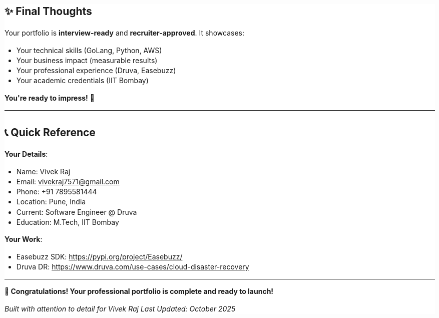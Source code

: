 ## ✨ Final Thoughts

Your portfolio is **interview-ready** and **recruiter-approved**. It showcases:
- Your technical skills (GoLang, Python, AWS)
- Your business impact (measurable results)
- Your professional experience (Druva, Easebuzz)
- Your academic credentials (IIT Bombay)

**You're ready to impress!** 🚀

---

## 📞 Quick Reference

**Your Details**:
- Name: Vivek Raj
- Email: vivekraj7571@gmail.com
- Phone: +91 7895581444
- Location: Pune, India
- Current: Software Engineer @ Druva
- Education: M.Tech, IIT Bombay

**Your Work**:
- Easebuzz SDK: https://pypi.org/project/Easebuzz/
- Druva DR: https://www.druva.com/use-cases/cloud-disaster-recovery

---

**🎊 Congratulations! Your professional portfolio is complete and ready to launch!**

*Built with attention to detail for Vivek Raj*
*Last Updated: October 2025*

